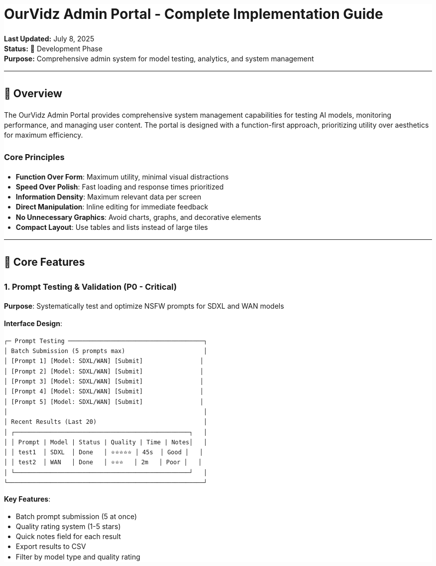 # OurVidz Admin Portal - Complete Implementation Guide

**Last Updated:** July 8, 2025  
**Status:** 🚧 Development Phase  
**Purpose:** Comprehensive admin system for model testing, analytics, and system management

---

## **🎯 Overview**

The OurVidz Admin Portal provides comprehensive system management capabilities for testing AI models, monitoring performance, and managing user content. The portal is designed with a function-first approach, prioritizing utility over aesthetics for maximum efficiency.

### **Core Principles**
- **Function Over Form**: Maximum utility, minimal visual distractions
- **Speed Over Polish**: Fast loading and response times prioritized
- **Information Density**: Maximum relevant data per screen
- **Direct Manipulation**: Inline editing for immediate feedback
- **No Unnecessary Graphics**: Avoid charts, graphs, and decorative elements
- **Compact Layout**: Use tables and lists instead of large tiles

---

## **🔧 Core Features**

### **1. Prompt Testing & Validation (P0 - Critical)**

**Purpose**: Systematically test and optimize NSFW prompts for SDXL and WAN models

**Interface Design**:
```
┌─ Prompt Testing ──────────────────────────────────────┐
│ Batch Submission (5 prompts max)                      │
│ [Prompt 1] [Model: SDXL/WAN] [Submit]                │
│ [Prompt 2] [Model: SDXL/WAN] [Submit]                │
│ [Prompt 3] [Model: SDXL/WAN] [Submit]                │
│ [Prompt 4] [Model: SDXL/WAN] [Submit]                │
│ [Prompt 5] [Model: SDXL/WAN] [Submit]                │
│                                                       │
│ Recent Results (Last 20)                              │
│ ┌─────────────────────────────────────────────────┐   │
│ │ Prompt | Model | Status | Quality | Time | Notes│   │
│ │ test1  │ SDXL  │ Done   │ ⭐⭐⭐⭐⭐ │ 45s  │ Good │   │
│ │ test2  │ WAN   │ Done   │ ⭐⭐⭐   │ 2m   │ Poor │   │
│ └─────────────────────────────────────────────────┘   │
└───────────────────────────────────────────────────────┘
```

**Key Features**:
- Batch prompt submission (5 at once)
- Quality rating system (1-5 stars)
- Quick notes field for each result
- Export results to CSV
- Filter by model type and quality rating
